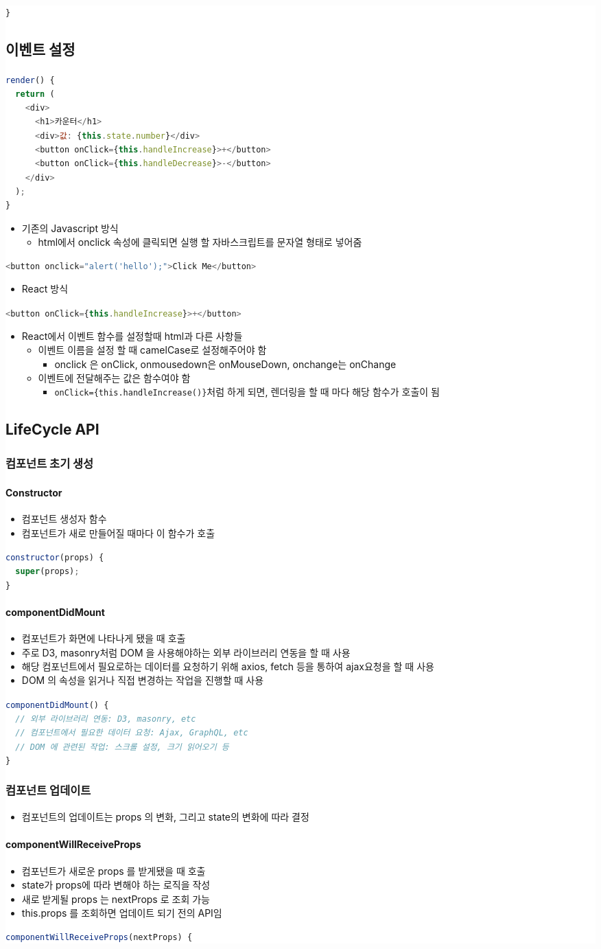 ```javascript
}
```
## 이벤트 설정
```javascript
render() {
  return (
    <div>
      <h1>카운터</h1>
      <div>값: {this.state.number}</div>
      <button onClick={this.handleIncrease}>+</button>
      <button onClick={this.handleDecrease}>-</button>
    </div>
  );
}
```
- 기존의 Javascript 방식
  - html에서 onclick 속성에 클릭되면 실행 할 자바스크립트를 문자열 형태로 넣어줌
```javascript
<button onclick="alert('hello');">Click Me</button>
```
- React 방식
```javascript
<button onClick={this.handleIncrease}>+</button>
```
- React에서 이벤트 함수를 설정할때 html과 다른 사항들
  - 이벤트 이름을 설정 할 때 camelCase로 설정해주어야 함
    - onclick 은 onClick, onmousedown은 onMouseDown, onchange는 onChange
  - 이벤트에 전달해주는 값은 함수여야 함
    - ``onClick={this.handleIncrease()}``처럼 하게 되면, 렌더링을 할 때 마다 해당 함수가 호출이 됨 
## LifeCycle API
### 컴포넌트 초기 생성
#### Constructor
- 컴포넌트 생성자 함수
- 컴포넌트가 새로 만들어질 때마다 이 함수가 호출
```javascript
constructor(props) {
  super(props);
}
```
#### componentDidMount
- 컴포넌트가 화면에 나타나게 됐을 때 호출
- 주로 D3, masonry처럼 DOM 을 사용해야하는 외부 라이브러리 연동을 할 때 사용
- 해당 컴포넌트에서 필요로하는 데이터를 요청하기 위해 axios, fetch 등을 통하여 ajax요청을 할 때 사용
- DOM 의 속성을 읽거나 직접 변경하는 작업을 진행할 때 사용
```javascript
componentDidMount() {
  // 외부 라이브러리 연동: D3, masonry, etc
  // 컴포넌트에서 필요한 데이터 요청: Ajax, GraphQL, etc
  // DOM 에 관련된 작업: 스크롤 설정, 크기 읽어오기 등
}
```
### 컴포넌트 업데이트
- 컴포넌트의 업데이트는 props 의 변화, 그리고 state의 변화에 따라 결정
#### componentWillReceiveProps
- 컴포넌트가 새로운 props 를 받게됐을 때 호출
- state가 props에 따라 변해야 하는 로직을 작성
- 새로 받게될 props 는 nextProps 로 조회 가능
- this.props 를 조회하면 업데이트 되기 전의 API임
```javascript
componentWillReceiveProps(nextProps) {
```